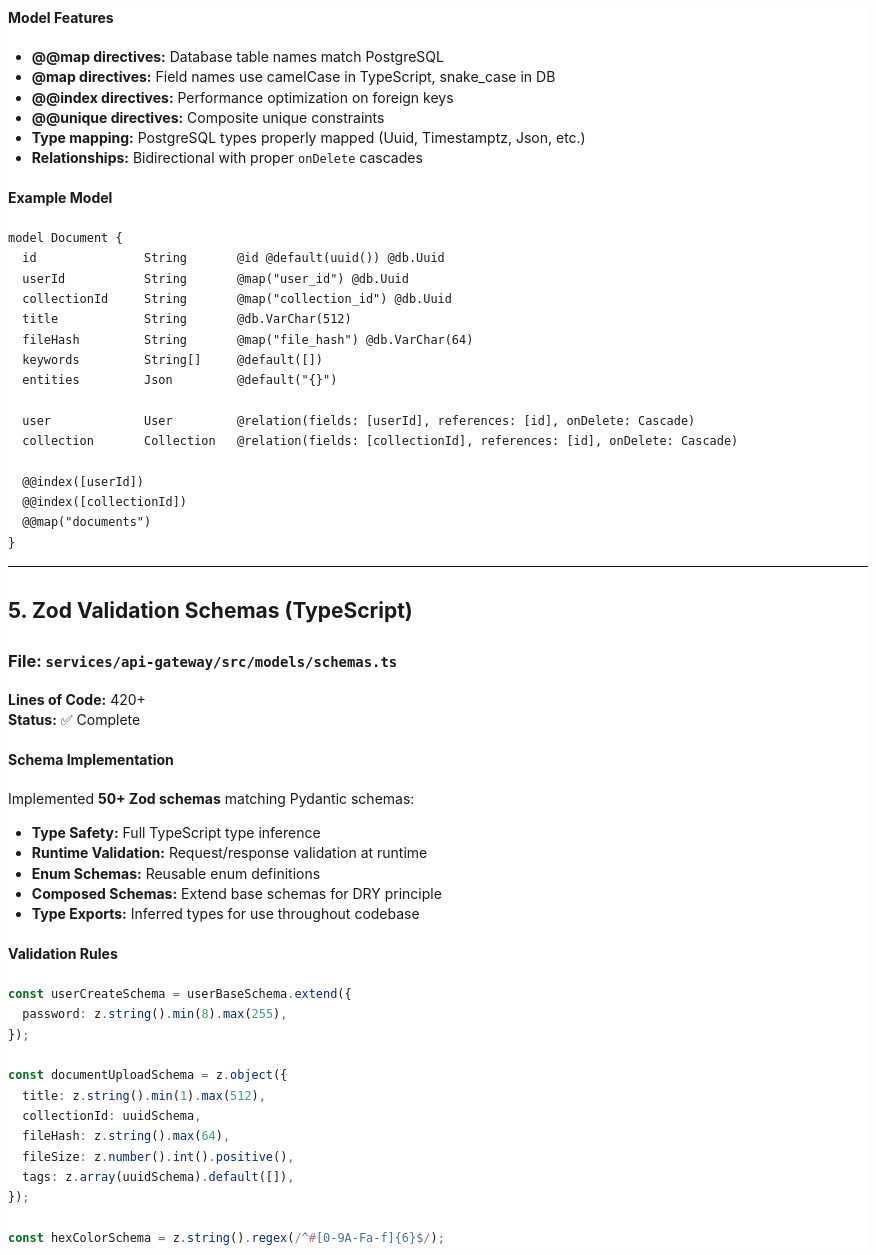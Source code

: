 #### Model Features

- **@@map directives:** Database table names match PostgreSQL
- **@map directives:** Field names use camelCase in TypeScript, snake_case in DB
- **@@index directives:** Performance optimization on foreign keys
- **@@unique directives:** Composite unique constraints
- **Type mapping:** PostgreSQL types properly mapped (Uuid, Timestamptz, Json, etc.)
- **Relationships:** Bidirectional with proper `onDelete` cascades

#### Example Model

```prisma
model Document {
  id               String       @id @default(uuid()) @db.Uuid
  userId           String       @map("user_id") @db.Uuid
  collectionId     String       @map("collection_id") @db.Uuid
  title            String       @db.VarChar(512)
  fileHash         String       @map("file_hash") @db.VarChar(64)
  keywords         String[]     @default([])
  entities         Json         @default("{}")

  user             User         @relation(fields: [userId], references: [id], onDelete: Cascade)
  collection       Collection   @relation(fields: [collectionId], references: [id], onDelete: Cascade)

  @@index([userId])
  @@index([collectionId])
  @@map("documents")
}
```

---

## 5. Zod Validation Schemas (TypeScript)

### File: `services/api-gateway/src/models/schemas.ts`

**Lines of Code:** 420+  
**Status:** ✅ Complete

#### Schema Implementation

Implemented **50+ Zod schemas** matching Pydantic schemas:

- **Type Safety:** Full TypeScript type inference
- **Runtime Validation:** Request/response validation at runtime
- **Enum Schemas:** Reusable enum definitions
- **Composed Schemas:** Extend base schemas for DRY principle
- **Type Exports:** Inferred types for use throughout codebase

#### Validation Rules

```typescript
const userCreateSchema = userBaseSchema.extend({
  password: z.string().min(8).max(255),
});

const documentUploadSchema = z.object({
  title: z.string().min(1).max(512),
  collectionId: uuidSchema,
  fileHash: z.string().max(64),
  fileSize: z.number().int().positive(),
  tags: z.array(uuidSchema).default([]),
});

const hexColorSchema = z.string().regex(/^#[0-9A-Fa-f]{6}$/);
```